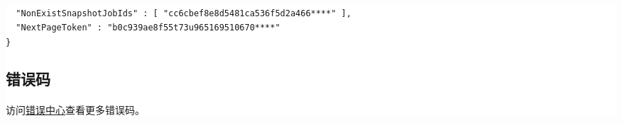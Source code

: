 ```
  "NonExistSnapshotJobIds" : [ "cc6cbef8e8d5481ca536f5d2a466****" ],
  "NextPageToken" : "b0c939ae8f55t73u965169510670****"
}
```

## 错误码

访问[错误中心](https://error-center.aliyun.com/status/product/Mts)查看更多错误码。

